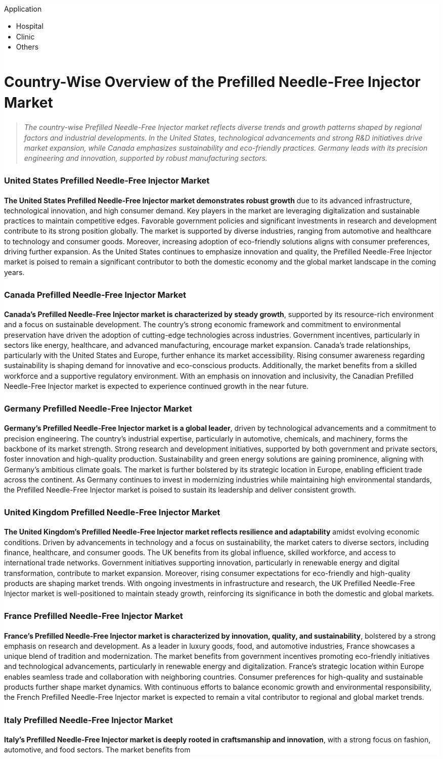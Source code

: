 Application</h3><ul><li>Hospital</li><li>Clinic</li><li>Others</li></ul><h1><span class="">Country-Wise Overview of the Prefilled Needle-Free Injector Market<br /></span></h1><blockquote><p><em><span class="">The country-wise Prefilled Needle-Free Injector market reflects diverse trends and growth patterns shaped by regional factors and industrial developments. In the United States, technological advancements and strong R&amp;D initiatives drive market expansion, while Canada emphasizes sustainability and eco-friendly practices. Germany leads with its precision engineering and innovation, supported by robust manufacturing sectors.</span></em></p></blockquote><h3><strong>United States Prefilled Needle-Free Injector Market</strong></h3><p><strong>The United States Prefilled Needle-Free Injector market demonstrates robust growth</strong> due to its advanced infrastructure, technological innovation, and high consumer demand. Key players in the market are leveraging digitalization and sustainable practices to maintain competitive edges. Favorable government policies and significant investments in research and development contribute to its strong position globally. The market is supported by diverse industries, ranging from automotive and healthcare to technology and consumer goods. Moreover, increasing adoption of eco-friendly solutions aligns with consumer preferences, driving further expansion. As the United States continues to emphasize innovation and quality, the Prefilled Needle-Free Injector market is poised to remain a significant contributor to both the domestic economy and the global market landscape in the coming years.</p><h3><strong>Canada Prefilled Needle-Free Injector Market</strong></h3><p><strong>Canada&rsquo;s Prefilled Needle-Free Injector market is characterized by steady growth</strong>, supported by its resource-rich environment and a focus on sustainable development. The country&rsquo;s strong economic framework and commitment to environmental preservation have driven the adoption of cutting-edge technologies across industries. Government incentives, particularly in sectors like energy, healthcare, and advanced manufacturing, encourage market expansion. Canada&rsquo;s trade relationships, particularly with the United States and Europe, further enhance its market accessibility. Rising consumer awareness regarding sustainability is shaping demand for innovative and eco-conscious products. Additionally, the market benefits from a skilled workforce and a supportive regulatory environment. With an emphasis on innovation and inclusivity, the Canadian Prefilled Needle-Free Injector market is expected to experience continued growth in the near future.</p><h3><strong>Germany Prefilled Needle-Free Injector Market</strong></h3><p><strong>Germany&rsquo;s Prefilled Needle-Free Injector market is a global leader</strong>, driven by technological advancements and a commitment to precision engineering. The country&rsquo;s industrial expertise, particularly in automotive, chemicals, and machinery, forms the backbone of its market strength. Strong research and development initiatives, supported by both government and private sectors, foster innovation and high-quality production. Sustainability and green energy solutions are gaining prominence, aligning with Germany&rsquo;s ambitious climate goals. The market is further bolstered by its strategic location in Europe, enabling efficient trade across the continent. As Germany continues to invest in modernizing industries while maintaining high environmental standards, the Prefilled Needle-Free Injector market is poised to sustain its leadership and deliver consistent growth.</p><h3><strong>United Kingdom Prefilled Needle-Free Injector Market</strong></h3><p><strong>The United Kingdom&rsquo;s Prefilled Needle-Free Injector market reflects resilience and adaptability</strong> amidst evolving economic conditions. Driven by advancements in technology and a focus on sustainability, the market caters to diverse sectors, including finance, healthcare, and consumer goods. The UK benefits from its global influence, skilled workforce, and access to international trade networks. Government initiatives supporting innovation, particularly in renewable energy and digital transformation, contribute to market expansion. Moreover, rising consumer expectations for eco-friendly and high-quality products are shaping market trends. With ongoing investments in infrastructure and research, the UK Prefilled Needle-Free Injector market is well-positioned to maintain steady growth, reinforcing its significance in both the domestic and global markets.</p><h3><strong>France Prefilled Needle-Free Injector Market</strong></h3><p><strong>France&rsquo;s Prefilled Needle-Free Injector market is characterized by innovation, quality, and sustainability</strong>, bolstered by a strong emphasis on research and development. As a leader in luxury goods, food, and automotive industries, France showcases a unique blend of tradition and modernization. The market benefits from government incentives promoting eco-friendly initiatives and technological advancements, particularly in renewable energy and digitalization. France&rsquo;s strategic location within Europe enables seamless trade and collaboration with neighboring countries. Consumer preferences for high-quality and sustainable products further shape market dynamics. With continuous efforts to balance economic growth and environmental responsibility, the French Prefilled Needle-Free Injector market is expected to remain a vital contributor to regional and global market trends.</p><h3><strong>Italy Prefilled Needle-Free Injector Market</strong></h3><p><strong>Italy&rsquo;s Prefilled Needle-Free Injector market is deeply rooted in craftsmanship and innovation</strong>, with a strong focus on fashion, automotive, and food sectors. The market benefits from